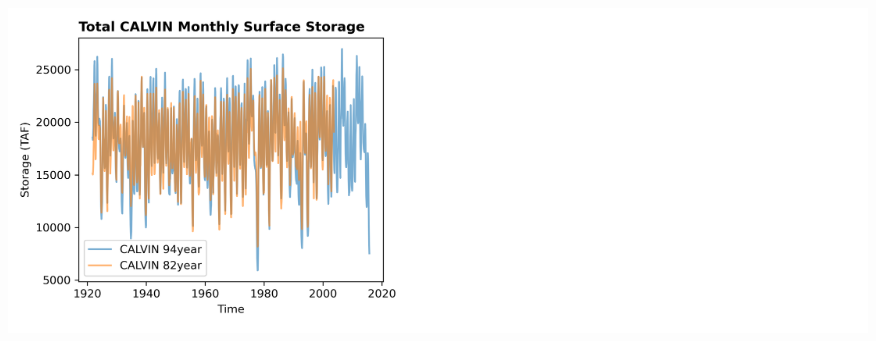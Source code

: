 <img src="https://github.com/msdogan/Update-CALVIN-data/blob/main/plots/surface_storage.png" width="400">